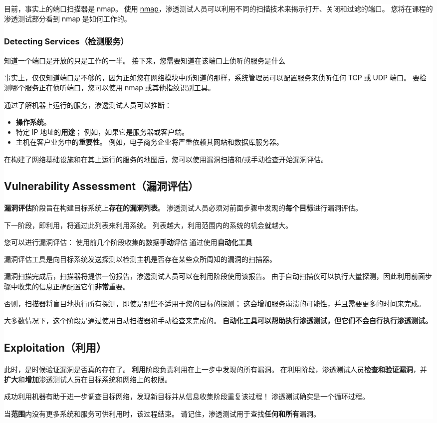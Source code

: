 目前，事实上的端口扫描器是 nmap。
使用 [nmap](https://nmap.org/)，渗透测试人员可以利用不同的扫描技术来揭示打开、关闭和过滤的端口。
您将在课程的渗透测试部分看到 nmap 是如何工作的。 



### Detecting Services（检测服务）

知道一个端口是开放的只是工作的一半。
接下来，您需要知道在该端口上侦听的服务是什么

事实上，仅仅知道端口是不够的，因为正如您在网络模块中所知道的那样，系统管理员可以配置服务来侦听任何 TCP 或 UDP 端口。
要检测哪个服务正在侦听端口，您可以使用 nmap 或其他指纹识别工具。 

通过了解机器上运行的服务，渗透测试人员可以推断：

* **操作系统**。
* 特定 IP 地址的**用途**； 例如，如果它是服务器或客户端。
* 主机在客户业务中的**重要性**。 例如，电子商务企业将严重依赖其网站和数据库服务器。 

在构建了网络基础设施和在其上运行的服务的地图后，您可以使用漏洞扫描和/或手动检查开始漏洞评估。 



## Vulnerability Assessment（漏洞评估）

**漏洞评估**阶段旨在构建目标系统上**存在的漏洞列表**。
渗透测试人员必须对前面步骤中发现的**每个目标**进行漏洞评估。

下一阶段，即利用，将通过此列表来利用系统。
列表越大，利用范围内的系统的机会就越大。

您可以进行漏洞评估：
使用前几个阶段收集的数据**手动**评估
通过使用**自动化工具**

漏洞评估工具是向目标系统发送探测以检测主机是否存在某些众所周知的漏洞的扫描器。

漏洞扫描完成后，扫描器将提供一份报告，渗透测试人员可以在利用阶段使用该报告。
由于自动扫描仪可以执行大量探测，因此利用前面步骤中收集的信息正确配置它们**非常**重要。 

否则，扫描器将盲目地执行所有探测，即使是那些不适用于您的目标的探测； 这会增加服务崩溃的可能性，并且需要更多的时间来完成。

大多数情况下，这个阶段是通过使用自动扫描器和手动检查来完成的。
**自动化工具可以帮助执行渗透测试，但它们不会自行执行渗透测试。**



## Exploitation（利用）

此时，是时候验证漏洞是否真的存在了。 **利用**阶段负责利用在上一步中发现的所有漏洞。
在利用阶段，渗透测试人员**检查和验证漏洞**，并**扩大**和**增加**渗透测试人员在目标系统和网络上的权限。 

成功利用机器有助于进一步调查目标网络，发现新目标并从信息收集阶段重复该过程！
渗透测试确实是一个循环过程。 

当**范围**内没有更多系统和服务可供利用时，该过程结束。
请记住，渗透测试用于查找**任何和所有**漏洞。
